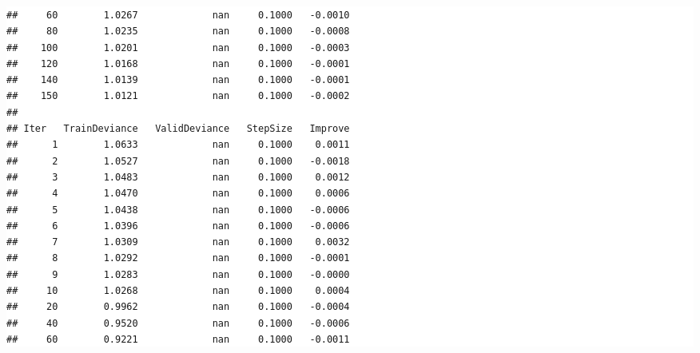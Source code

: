     ##     60        1.0267             nan     0.1000   -0.0010
    ##     80        1.0235             nan     0.1000   -0.0008
    ##    100        1.0201             nan     0.1000   -0.0003
    ##    120        1.0168             nan     0.1000   -0.0001
    ##    140        1.0139             nan     0.1000   -0.0001
    ##    150        1.0121             nan     0.1000   -0.0002
    ## 
    ## Iter   TrainDeviance   ValidDeviance   StepSize   Improve
    ##      1        1.0633             nan     0.1000    0.0011
    ##      2        1.0527             nan     0.1000   -0.0018
    ##      3        1.0483             nan     0.1000    0.0012
    ##      4        1.0470             nan     0.1000    0.0006
    ##      5        1.0438             nan     0.1000   -0.0006
    ##      6        1.0396             nan     0.1000   -0.0006
    ##      7        1.0309             nan     0.1000    0.0032
    ##      8        1.0292             nan     0.1000   -0.0001
    ##      9        1.0283             nan     0.1000   -0.0000
    ##     10        1.0268             nan     0.1000    0.0004
    ##     20        0.9962             nan     0.1000   -0.0004
    ##     40        0.9520             nan     0.1000   -0.0006
    ##     60        0.9221             nan     0.1000   -0.0011